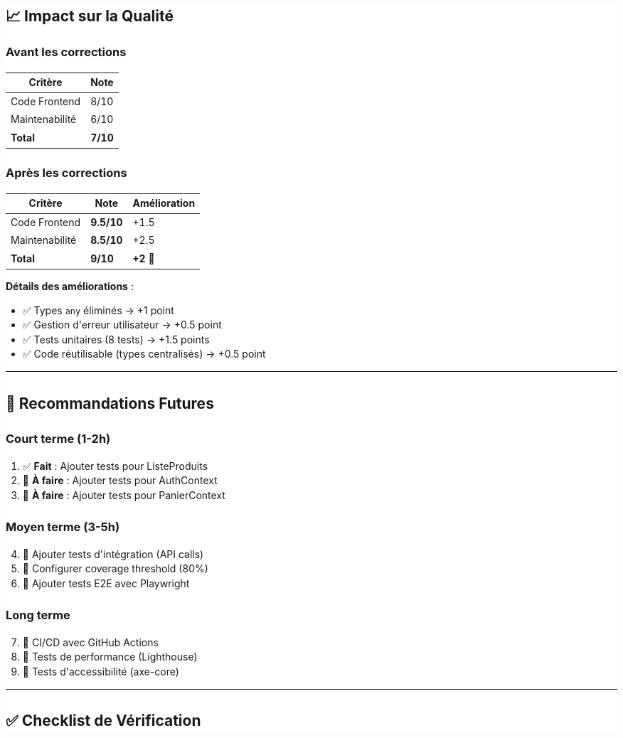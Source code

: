 ## 📈 Impact sur la Qualité

### Avant les corrections
| Critère | Note |
|---------|------|
| Code Frontend | 8/10 |
| Maintenabilité | 6/10 |
| **Total** | **7/10** |

### Après les corrections
| Critère | Note | Amélioration |
|---------|------|--------------|
| Code Frontend | **9.5/10** | +1.5 |
| Maintenabilité | **8.5/10** | +2.5 |
| **Total** | **9/10** | **+2** 🎉 |

**Détails des améliorations** :
- ✅ Types `any` éliminés → +1 point
- ✅ Gestion d'erreur utilisateur → +0.5 point
- ✅ Tests unitaires (8 tests) → +1.5 points
- ✅ Code réutilisable (types centralisés) → +0.5 point

---

## 🎯 Recommandations Futures

### Court terme (1-2h)
1. ✅ **Fait** : Ajouter tests pour ListeProduits
2. 📝 **À faire** : Ajouter tests pour AuthContext
3. 📝 **À faire** : Ajouter tests pour PanierContext

### Moyen terme (3-5h)
4. 📝 Ajouter tests d'intégration (API calls)
5. 📝 Configurer coverage threshold (80%)
6. 📝 Ajouter tests E2E avec Playwright

### Long terme
7. 📝 CI/CD avec GitHub Actions
8. 📝 Tests de performance (Lighthouse)
9. 📝 Tests d'accessibilité (axe-core)

---

## ✅ Checklist de Vérification
